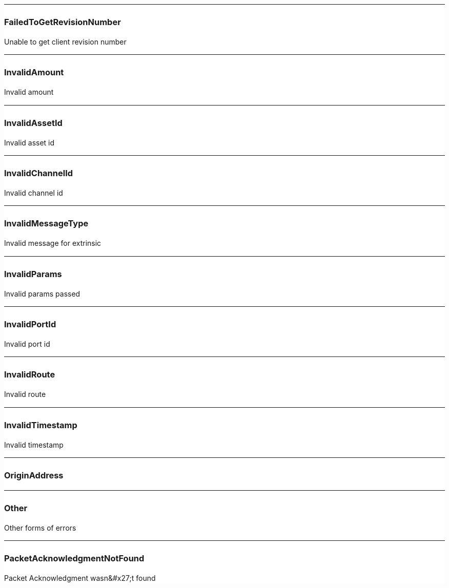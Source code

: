 ---------
### FailedToGetRevisionNumber
Unable to get client revision number

---------
### InvalidAmount
Invalid amount

---------
### InvalidAssetId
Invalid asset id

---------
### InvalidChannelId
Invalid channel id

---------
### InvalidMessageType
Invalid message for extrinsic

---------
### InvalidParams
Invalid params passed

---------
### InvalidPortId
Invalid port id

---------
### InvalidRoute
Invalid route

---------
### InvalidTimestamp
Invalid timestamp

---------
### OriginAddress

---------
### Other
Other forms of errors

---------
### PacketAcknowledgmentNotFound
Packet Acknowledgment wasn&\#x27;t found
